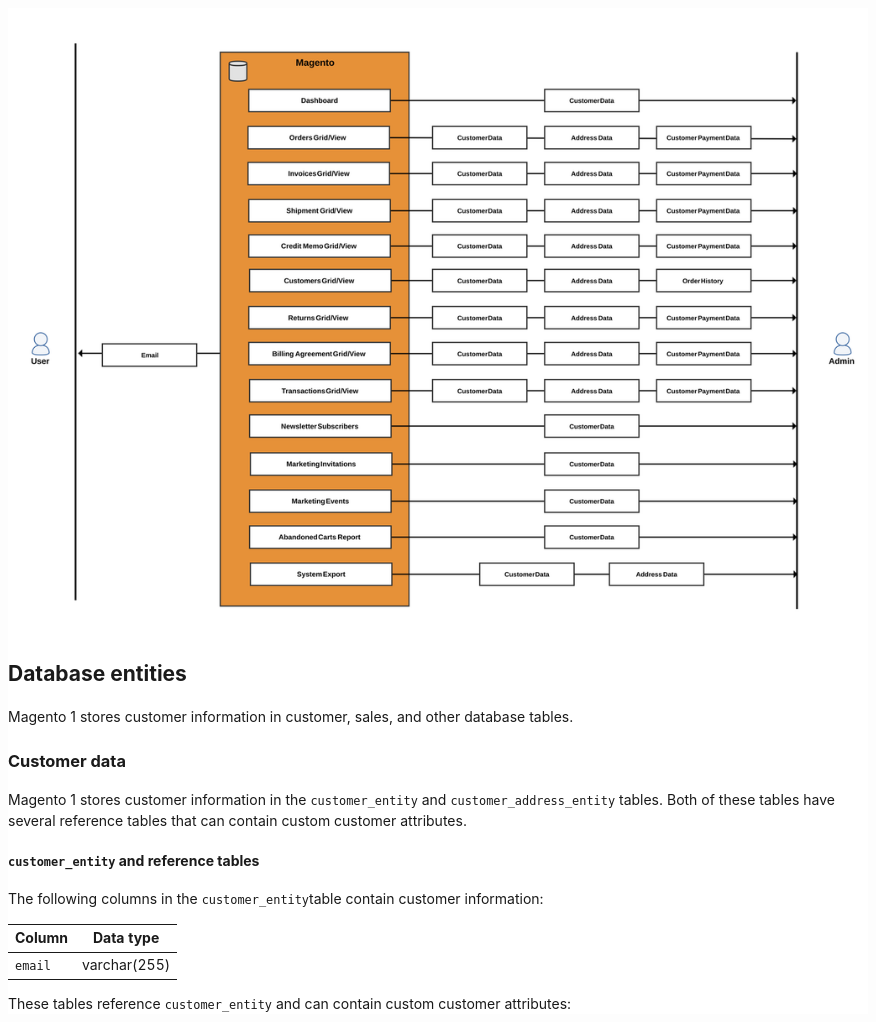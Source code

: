 ![Backend data access points](../../assets/security-compliance/backend-data-access-points.svg)

## Database entities

Magento 1 stores customer information in customer, sales, and other database tables.

### Customer data

Magento 1 stores customer information in the `customer_entity` and `customer_address_entity` tables. Both of these tables have several reference tables that can contain custom customer attributes.

#### `customer_entity` and reference tables

The following columns in the `customer_entity`table contain customer information:

| Column | Data type |
| --- | --- |
| `email` | varchar(255) |

These tables reference `customer_entity` and can contain custom customer attributes:
